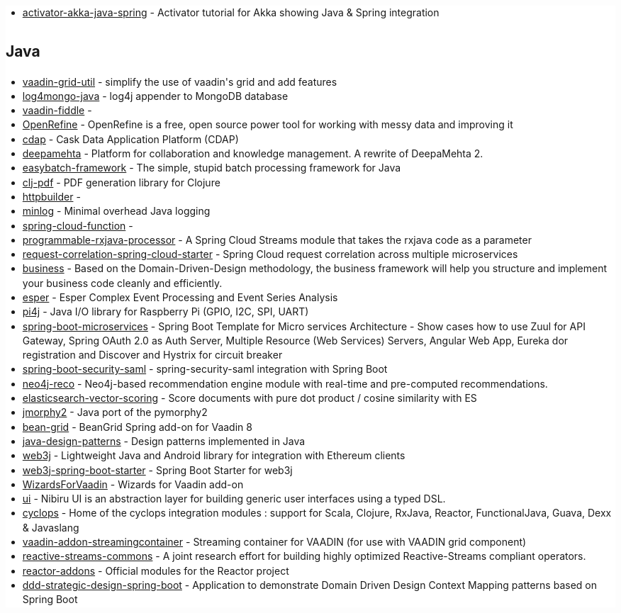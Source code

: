 - [activator-akka-java-spring](https://github.com/typesafehub/activator-akka-java-spring) - Activator tutorial for Akka showing Java & Spring integration

## Java 

- [vaadin-grid-util](https://github.com/melistik/vaadin-grid-util) - simplify the use of vaadin's grid and add features
- [log4mongo-java](https://github.com/log4mongo/log4mongo-java) - log4j appender to MongoDB database
- [vaadin-fiddle](https://github.com/Wnt/vaadin-fiddle) - 
- [OpenRefine](https://github.com/OpenRefine/OpenRefine) - OpenRefine is a free, open source power tool for working with messy data and improving it
- [cdap](https://github.com/caskdata/cdap) - Cask Data Application Platform (CDAP)
- [deepamehta](https://github.com/jri/deepamehta) - Platform for collaboration and knowledge management. A rewrite of DeepaMehta 2.
- [easybatch-framework](https://github.com/EasyBatch/easybatch-framework) - The simple, stupid batch processing  framework for Java
- [clj-pdf](https://github.com/yogthos/clj-pdf) - PDF generation library for Clojure
- [httpbuilder](https://github.com/jgritman/httpbuilder) - 
- [minlog](https://github.com/EsotericSoftware/minlog) - Minimal overhead Java logging
- [spring-cloud-function](https://github.com/markfisher/spring-cloud-function) - 
- [programmable-rxjava-processor](https://github.com/aclement/programmable-rxjava-processor) - A Spring Cloud Streams module that takes the rxjava code as a parameter
- [request-correlation-spring-cloud-starter](https://github.com/jmnarloch/request-correlation-spring-cloud-starter) - Spring Cloud request correlation across multiple microservices
- [business](https://github.com/seedstack/business) - Based on the Domain-Driven-Design methodology, the business framework will help you structure and implement your business code cleanly and efficiently.
- [esper](https://github.com/espertechinc/esper) - Esper Complex Event Processing and Event Series Analysis
- [pi4j](https://github.com/Pi4J/pi4j) - Java I/O library for Raspberry Pi (GPIO, I2C, SPI, UART)
- [spring-boot-microservices](https://github.com/rohitghatol/spring-boot-microservices) - Spring Boot Template for Micro services Architecture - Show cases how to use Zuul for API Gateway, Spring OAuth 2.0 as Auth Server, Multiple Resource (Web Services) Servers, Angular Web App, Eureka dor registration and Discover and Hystrix for circuit breaker
- [spring-boot-security-saml](https://github.com/ulisesbocchio/spring-boot-security-saml) - spring-security-saml integration with Spring Boot
- [neo4j-reco](https://github.com/graphaware/neo4j-reco) - Neo4j-based recommendation engine module with real-time and pre-computed recommendations.
- [elasticsearch-vector-scoring](https://github.com/MLnick/elasticsearch-vector-scoring) - Score documents with pure dot product / cosine similarity with ES
- [jmorphy2](https://github.com/anti-social/jmorphy2) - Java port of the pymorphy2
- [bean-grid](https://github.com/peterl1084/bean-grid) - BeanGrid Spring add-on for Vaadin 8
- [java-design-patterns](https://github.com/iluwatar/java-design-patterns) - Design patterns implemented in Java
- [web3j](https://github.com/web3j/web3j) - Lightweight Java and Android library for integration with Ethereum clients
- [web3j-spring-boot-starter](https://github.com/web3j/web3j-spring-boot-starter) - Spring Boot Starter for web3j
- [WizardsForVaadin](https://github.com/tehapo/WizardsForVaadin) - Wizards for Vaadin add-on
- [ui](https://github.com/NibiruOS/ui) - Nibiru UI is an abstraction layer for building generic user interfaces using a typed DSL.
- [cyclops](https://github.com/aol/cyclops) - Home of the cyclops integration modules : support for Scala, Clojure, RxJava, Reactor, FunctionalJava, Guava, Dexx & Javaslang
- [vaadin-addon-streamingcontainer](https://github.com/johmoh/vaadin-addon-streamingcontainer) - Streaming container for VAADIN (for use with VAADIN grid component)
- [reactive-streams-commons](https://github.com/reactor/reactive-streams-commons) - A joint research effort for building highly optimized Reactive-Streams compliant operators.
- [reactor-addons](https://github.com/reactor/reactor-addons) - Official modules for the Reactor project
- [ddd-strategic-design-spring-boot](https://github.com/mploed/ddd-strategic-design-spring-boot) - Application to demonstrate Domain Driven Design Context Mapping patterns based on Spring Boot